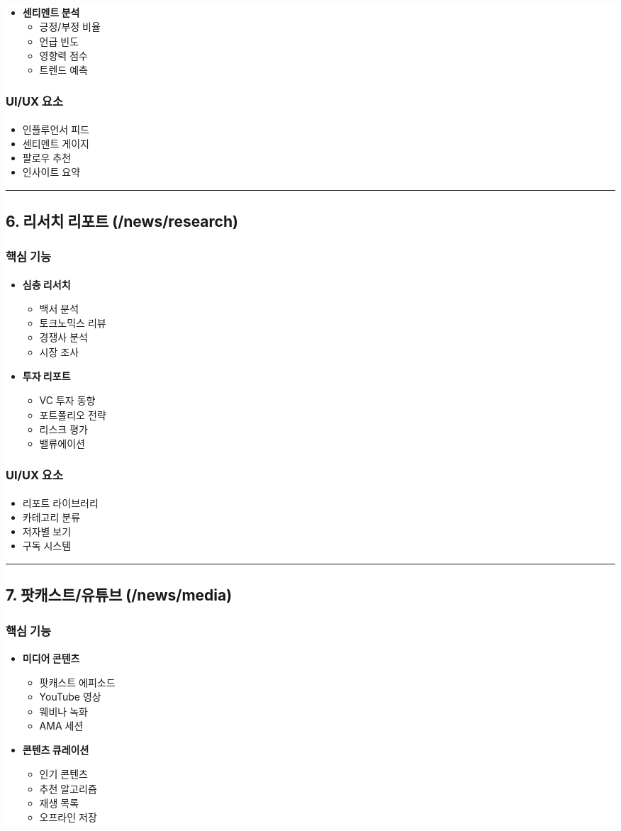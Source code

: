 - **센티멘트 분석**
  - 긍정/부정 비율
  - 언급 빈도
  - 영향력 점수
  - 트렌드 예측

### UI/UX 요소
- 인플루언서 피드
- 센티멘트 게이지
- 팔로우 추천
- 인사이트 요약

---

## 6. 리서치 리포트 (/news/research)
### 핵심 기능
- **심층 리서치**
  - 백서 분석
  - 토크노믹스 리뷰
  - 경쟁사 분석
  - 시장 조사

- **투자 리포트**
  - VC 투자 동향
  - 포트폴리오 전략
  - 리스크 평가
  - 밸류에이션

### UI/UX 요소
- 리포트 라이브러리
- 카테고리 분류
- 저자별 보기
- 구독 시스템

---

## 7. 팟캐스트/유튜브 (/news/media)
### 핵심 기능
- **미디어 콘텐츠**
  - 팟캐스트 에피소드
  - YouTube 영상
  - 웨비나 녹화
  - AMA 세션

- **콘텐츠 큐레이션**
  - 인기 콘텐츠
  - 추천 알고리즘
  - 재생 목록
  - 오프라인 저장
